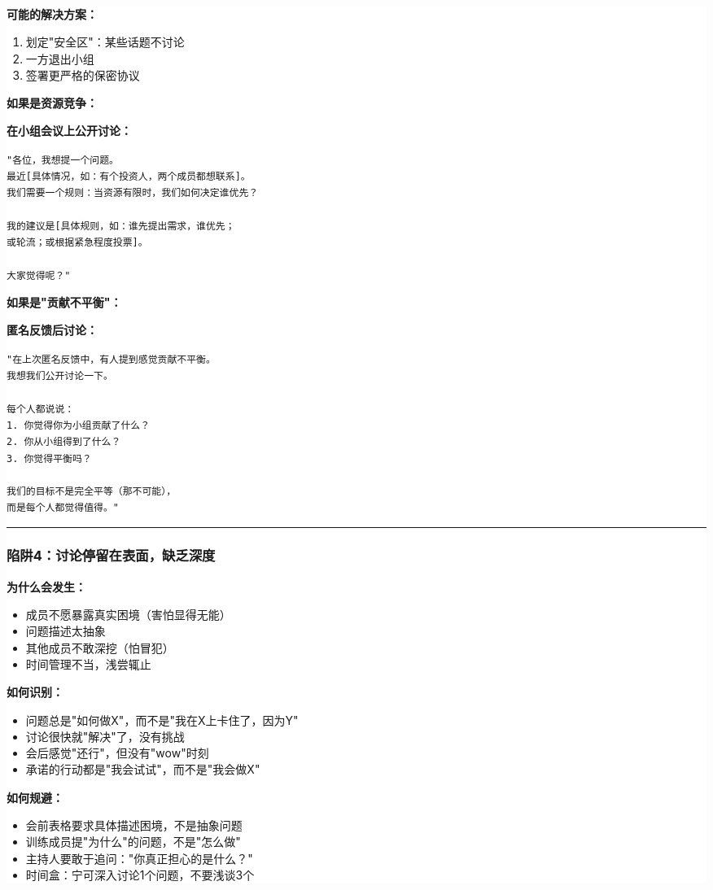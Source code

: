 **可能的解决方案：**
1. 划定"安全区"：某些话题不讨论
2. 一方退出小组
3. 签署更严格的保密协议

**如果是资源竞争：**

**在小组会议上公开讨论：**
```
"各位，我想提一个问题。
最近[具体情况，如：有个投资人，两个成员都想联系]。
我们需要一个规则：当资源有限时，我们如何决定谁优先？

我的建议是[具体规则，如：谁先提出需求，谁优先；
或轮流；或根据紧急程度投票]。

大家觉得呢？"
```

**如果是"贡献不平衡"：**

**匿名反馈后讨论：**
```
"在上次匿名反馈中，有人提到感觉贡献不平衡。
我想我们公开讨论一下。

每个人都说说：
1. 你觉得你为小组贡献了什么？
2. 你从小组得到了什么？
3. 你觉得平衡吗？

我们的目标不是完全平等（那不可能），
而是每个人都觉得值得。"
```

---

### 陷阱4：讨论停留在表面，缺乏深度

**为什么会发生：**
- 成员不愿暴露真实困境（害怕显得无能）
- 问题描述太抽象
- 其他成员不敢深挖（怕冒犯）
- 时间管理不当，浅尝辄止

**如何识别：**
- 问题总是"如何做X"，而不是"我在X上卡住了，因为Y"
- 讨论很快就"解决"了，没有挑战
- 会后感觉"还行"，但没有"wow"时刻
- 承诺的行动都是"我会试试"，而不是"我会做X"

**如何规避：**
- 会前表格要求具体描述困境，不是抽象问题
- 训练成员提"为什么"的问题，不是"怎么做"
- 主持人要敢于追问："你真正担心的是什么？"
- 时间盒：宁可深入讨论1个问题，不要浅谈3个
